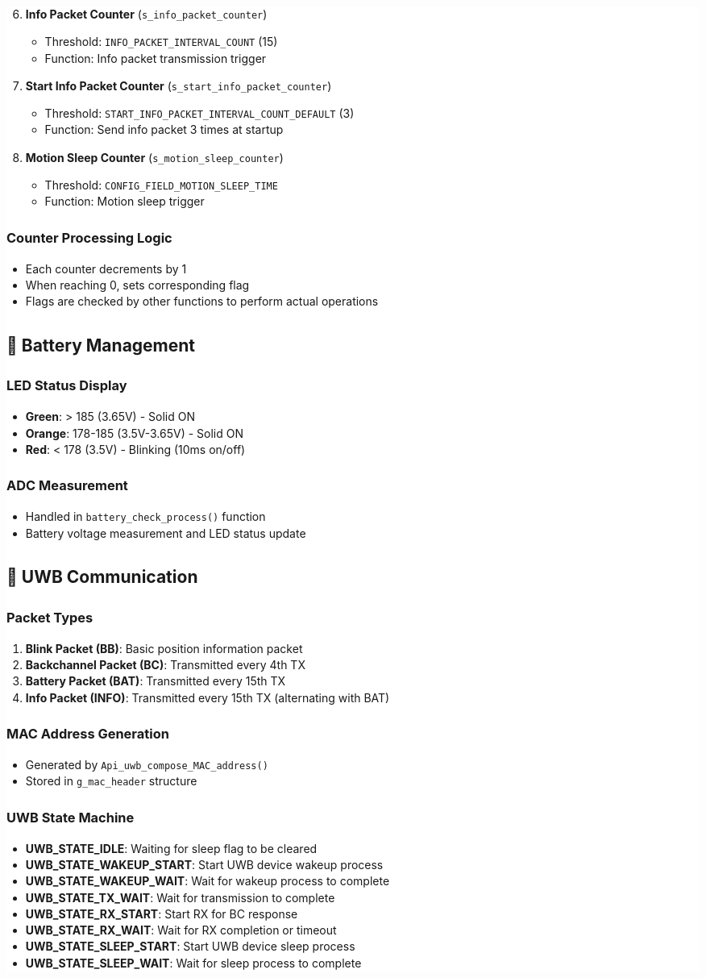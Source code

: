 6. **Info Packet Counter** (`s_info_packet_counter`)
   - Threshold: `INFO_PACKET_INTERVAL_COUNT` (15)
   - Function: Info packet transmission trigger

7. **Start Info Packet Counter** (`s_start_info_packet_counter`)
   - Threshold: `START_INFO_PACKET_INTERVAL_COUNT_DEFAULT` (3)
   - Function: Send info packet 3 times at startup

8. **Motion Sleep Counter** (`s_motion_sleep_counter`)
   - Threshold: `CONFIG_FIELD_MOTION_SLEEP_TIME`
   - Function: Motion sleep trigger

### Counter Processing Logic
- Each counter decrements by 1
- When reaching 0, sets corresponding flag
- Flags are checked by other functions to perform actual operations

## 🔋 Battery Management

### LED Status Display
- **Green**: > 185 (3.65V) - Solid ON
- **Orange**: 178-185 (3.5V-3.65V) - Solid ON
- **Red**: < 178 (3.5V) - Blinking (10ms on/off)

### ADC Measurement
- Handled in `battery_check_process()` function
- Battery voltage measurement and LED status update

## 📡 UWB Communication

### Packet Types
1. **Blink Packet (BB)**: Basic position information packet
2. **Backchannel Packet (BC)**: Transmitted every 4th TX
3. **Battery Packet (BAT)**: Transmitted every 15th TX
4. **Info Packet (INFO)**: Transmitted every 15th TX (alternating with BAT)

### MAC Address Generation
- Generated by `Api_uwb_compose_MAC_address()`
- Stored in `g_mac_header` structure

### UWB State Machine
- **UWB_STATE_IDLE**: Waiting for sleep flag to be cleared
- **UWB_STATE_WAKEUP_START**: Start UWB device wakeup process
- **UWB_STATE_WAKEUP_WAIT**: Wait for wakeup process to complete
- **UWB_STATE_TX_WAIT**: Wait for transmission to complete
- **UWB_STATE_RX_START**: Start RX for BC response
- **UWB_STATE_RX_WAIT**: Wait for RX completion or timeout
- **UWB_STATE_SLEEP_START**: Start UWB device sleep process
- **UWB_STATE_SLEEP_WAIT**: Wait for sleep process to complete
